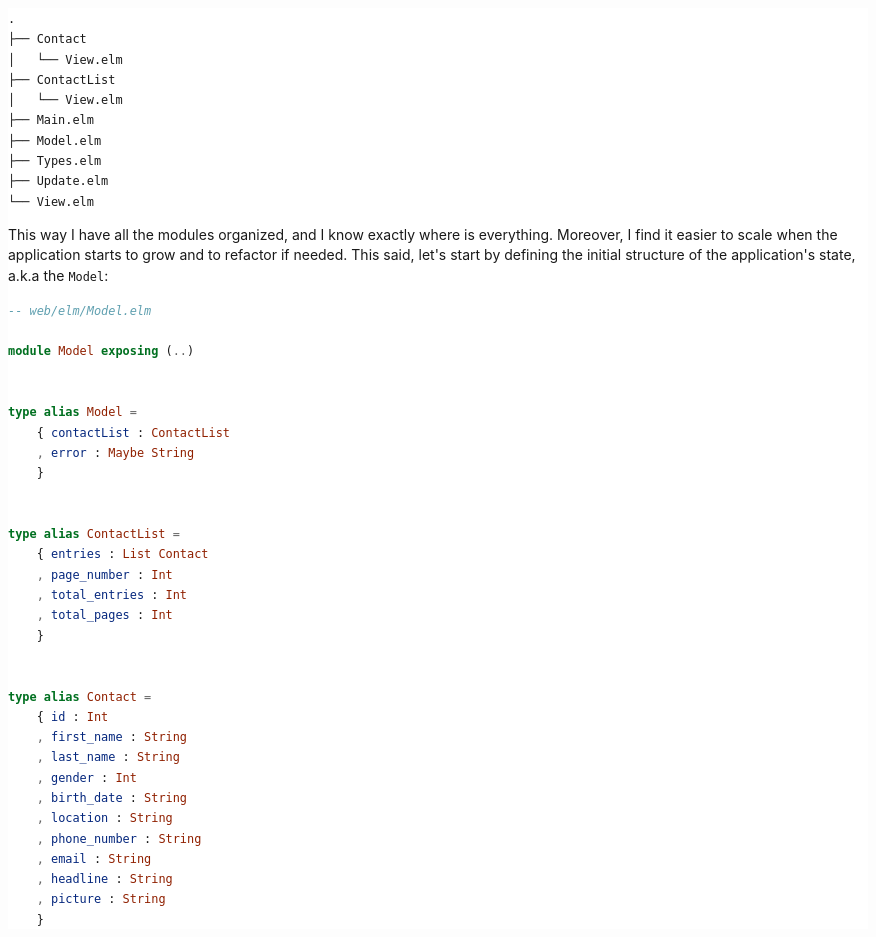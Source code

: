 ```
.
├── Contact
│   └── View.elm
├── ContactList
│   └── View.elm
├── Main.elm
├── Model.elm
├── Types.elm
├── Update.elm
└── View.elm
```

This way I have all the modules organized, and I know exactly where is everything. Moreover, I find it easier
to scale when the application starts to grow and to refactor if needed. This said, let's start by defining the
initial structure of the application's state, a.k.a the `Model`:

```elm
-- web/elm/Model.elm

module Model exposing (..)


type alias Model =
    { contactList : ContactList
    , error : Maybe String
    }


type alias ContactList =
    { entries : List Contact
    , page_number : Int
    , total_entries : Int
    , total_pages : Int
    }


type alias Contact =
    { id : Int
    , first_name : String
    , last_name : String
    , gender : Int
    , birth_date : String
    , location : String
    , phone_number : String
    , email : String
    , headline : String
    , picture : String
    }
```
